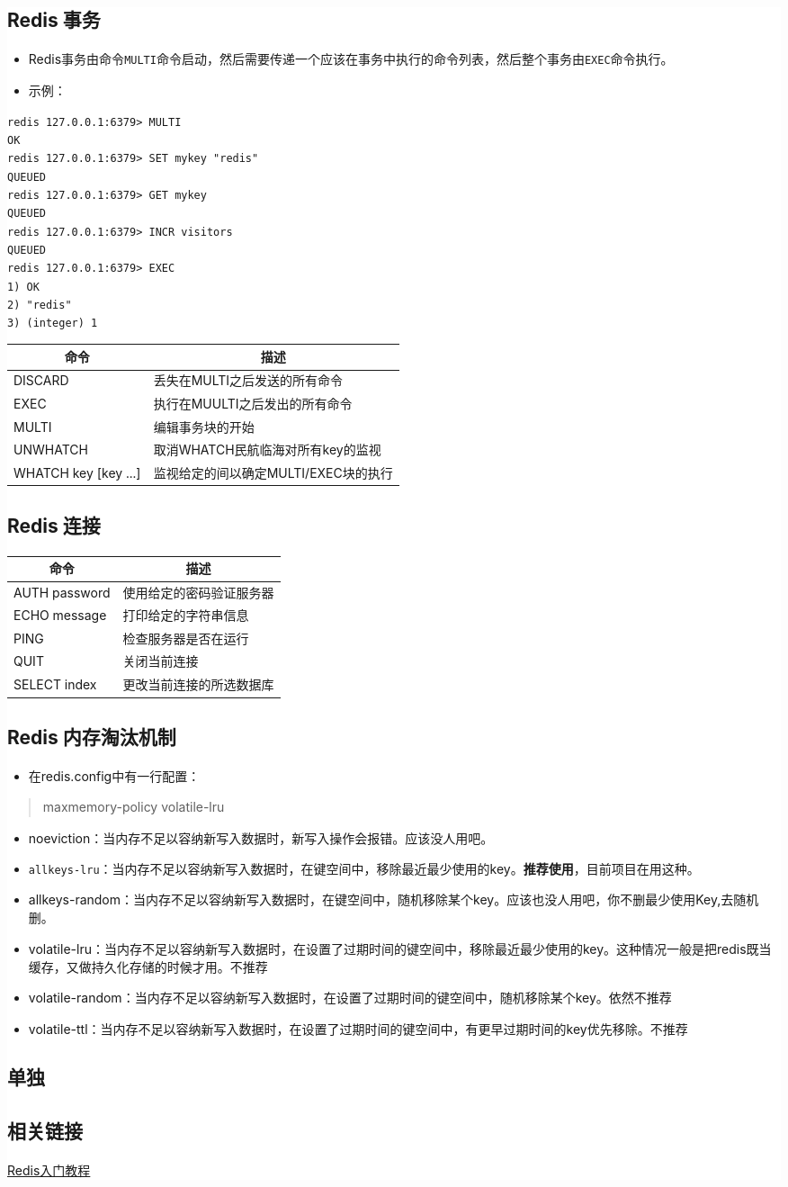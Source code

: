 ## Redis 事务

- Redis事务由命令`MULTI`命令启动，然后需要传递一个应该在事务中执行的命令列表，然后整个事务由`EXEC`命令执行。

- 示例：
  
```redis
redis 127.0.0.1:6379> MULTI
OK
redis 127.0.0.1:6379> SET mykey "redis"
QUEUED
redis 127.0.0.1:6379> GET mykey
QUEUED
redis 127.0.0.1:6379> INCR visitors
QUEUED
redis 127.0.0.1:6379> EXEC  
1) OK
2) "redis"
3) (integer) 1
```

|命令|描述|
|--|--|
DISCARD|丢失在MULTI之后发送的所有命令
EXEC|执行在MUULTI之后发出的所有命令
MULTI|编辑事务块的开始
UNWHATCH|取消WHATCH民航临海对所有key的监视
WHATCH key [key ...]|监视给定的间以确定MULTI/EXEC块的执行

## Redis 连接

|命令|描述|
|--|--|
AUTH password|使用给定的密码验证服务器
ECHO message|打印给定的字符串信息
PING|检查服务器是否在运行
QUIT|关闭当前连接
SELECT index|更改当前连接的所选数据库

## Redis 内存淘汰机制

- 在redis.config中有一行配置：
  
>maxmemory-policy volatile-lru

- noeviction：当内存不足以容纳新写入数据时，新写入操作会报错。应该没人用吧。

- `allkeys-lru`：当内存不足以容纳新写入数据时，在键空间中，移除最近最少使用的key。**推荐使用**，目前项目在用这种。

- allkeys-random：当内存不足以容纳新写入数据时，在键空间中，随机移除某个key。应该也没人用吧，你不删最少使用Key,去随机删。

- volatile-lru：当内存不足以容纳新写入数据时，在设置了过期时间的键空间中，移除最近最少使用的key。这种情况一般是把redis既当缓存，又做持久化存储的时候才用。不推荐

- volatile-random：当内存不足以容纳新写入数据时，在设置了过期时间的键空间中，随机移除某个key。依然不推荐

- volatile-ttl：当内存不足以容纳新写入数据时，在设置了过期时间的键空间中，有更早过期时间的key优先移除。不推荐

## 单独

## 相关链接

[Redis入门教程](https://blog.csdn.net/weixin_40753536/article/details/80109251)